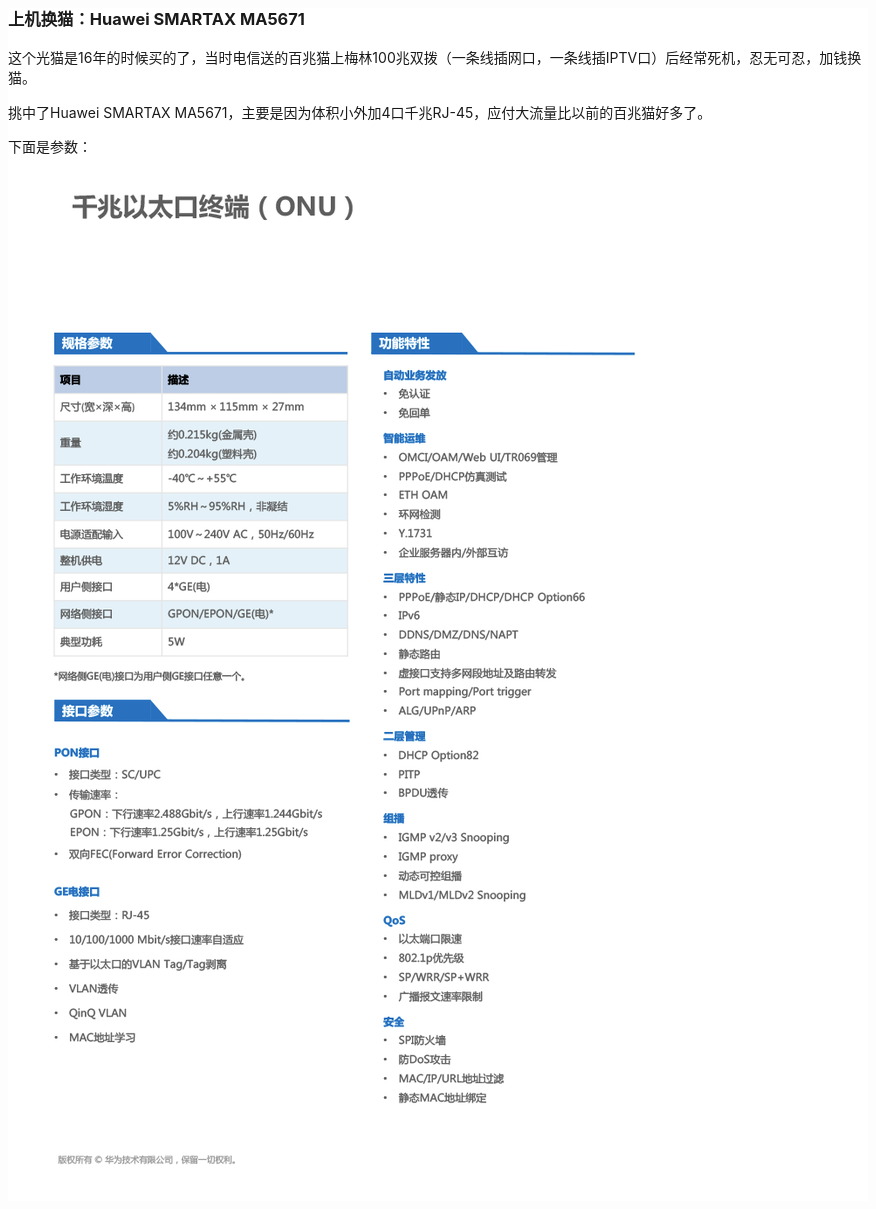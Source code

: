 ### 上机换猫：Huawei SMARTAX MA5671

这个光猫是16年的时候买的了，当时电信送的百兆猫上梅林100兆双拨（一条线插网口，一条线插IPTV口）后经常死机，忍无可忍，加钱换猫。

挑中了Huawei SMARTAX MA5671，主要是因为体积小外加4口千兆RJ-45，应付大流量比以前的百兆猫好多了。

下面是参数：

![1558839724639](assets/1558839724639.png)
